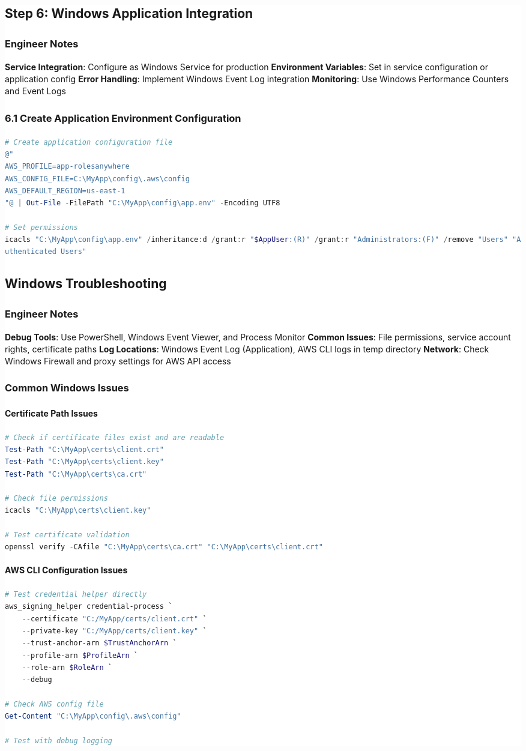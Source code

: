 ## Step 6: Windows Application Integration

### Engineer Notes
**Service Integration**: Configure as Windows Service for production
**Environment Variables**: Set in service configuration or application config
**Error Handling**: Implement Windows Event Log integration
**Monitoring**: Use Windows Performance Counters and Event Logs

### 6.1 Create Application Environment Configuration
```powershell
# Create application configuration file
@"
AWS_PROFILE=app-rolesanywhere
AWS_CONFIG_FILE=C:\MyApp\config\.aws\config
AWS_DEFAULT_REGION=us-east-1
"@ | Out-File -FilePath "C:\MyApp\config\app.env" -Encoding UTF8

# Set permissions
icacls "C:\MyApp\config\app.env" /inheritance:d /grant:r "$AppUser:(R)" /grant:r "Administrators:(F)" /remove "Users" "Authenticated Users"
```



## Windows Troubleshooting

### Engineer Notes
**Debug Tools**: Use PowerShell, Windows Event Viewer, and Process Monitor
**Common Issues**: File permissions, service account rights, certificate paths
**Log Locations**: Windows Event Log (Application), AWS CLI logs in temp directory
**Network**: Check Windows Firewall and proxy settings for AWS API access

### Common Windows Issues

#### Certificate Path Issues
```powershell
# Check if certificate files exist and are readable
Test-Path "C:\MyApp\certs\client.crt"
Test-Path "C:\MyApp\certs\client.key"
Test-Path "C:\MyApp\certs\ca.crt"

# Check file permissions
icacls "C:\MyApp\certs\client.key"

# Test certificate validation
openssl verify -CAfile "C:\MyApp\certs\ca.crt" "C:\MyApp\certs\client.crt"
```

#### AWS CLI Configuration Issues
```powershell
# Test credential helper directly
aws_signing_helper credential-process `
    --certificate "C:/MyApp/certs/client.crt" `
    --private-key "C:/MyApp/certs/client.key" `
    --trust-anchor-arn $TrustAnchorArn `
    --profile-arn $ProfileArn `
    --role-arn $RoleArn `
    --debug

# Check AWS config file
Get-Content "C:\MyApp\config\.aws\config"

# Test with debug logging
```